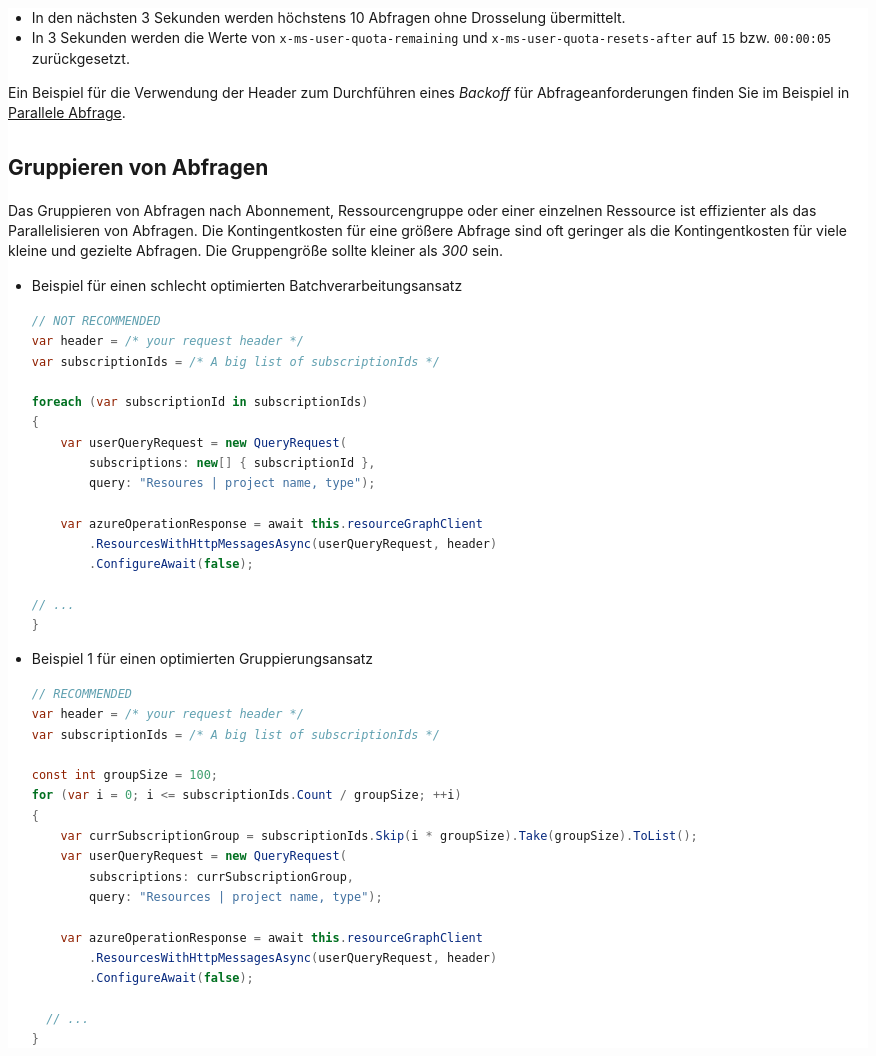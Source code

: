 - In den nächsten 3 Sekunden werden höchstens 10 Abfragen ohne Drosselung übermittelt.
- In 3 Sekunden werden die Werte von `x-ms-user-quota-remaining` und `x-ms-user-quota-resets-after` auf `15` bzw. `00:00:05` zurückgesetzt.

Ein Beispiel für die Verwendung der Header zum Durchführen eines _Backoff_ für Abfrageanforderungen finden Sie im Beispiel in [Parallele Abfrage](#query-in-parallel).

## <a name="grouping-queries"></a>Gruppieren von Abfragen

Das Gruppieren von Abfragen nach Abonnement, Ressourcengruppe oder einer einzelnen Ressource ist effizienter als das Parallelisieren von Abfragen. Die Kontingentkosten für eine größere Abfrage sind oft geringer als die Kontingentkosten für viele kleine und gezielte Abfragen. Die Gruppengröße sollte kleiner als _300_ sein.

- Beispiel für einen schlecht optimierten Batchverarbeitungsansatz

  ```csharp
  // NOT RECOMMENDED
  var header = /* your request header */
  var subscriptionIds = /* A big list of subscriptionIds */

  foreach (var subscriptionId in subscriptionIds)
  {
      var userQueryRequest = new QueryRequest(
          subscriptions: new[] { subscriptionId },
          query: "Resoures | project name, type");

      var azureOperationResponse = await this.resourceGraphClient
          .ResourcesWithHttpMessagesAsync(userQueryRequest, header)
          .ConfigureAwait(false);

  // ...
  }
  ```

- Beispiel 1 für einen optimierten Gruppierungsansatz

  ```csharp
  // RECOMMENDED
  var header = /* your request header */
  var subscriptionIds = /* A big list of subscriptionIds */

  const int groupSize = 100;
  for (var i = 0; i <= subscriptionIds.Count / groupSize; ++i)
  {
      var currSubscriptionGroup = subscriptionIds.Skip(i * groupSize).Take(groupSize).ToList();
      var userQueryRequest = new QueryRequest(
          subscriptions: currSubscriptionGroup,
          query: "Resources | project name, type");

      var azureOperationResponse = await this.resourceGraphClient
          .ResourcesWithHttpMessagesAsync(userQueryRequest, header)
          .ConfigureAwait(false);

    // ...
  }
  ```
